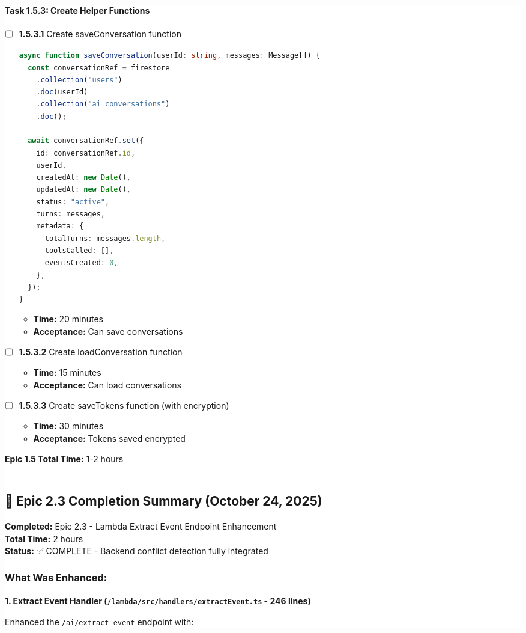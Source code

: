 #### Task 1.5.3: Create Helper Functions

- [ ] **1.5.3.1** Create saveConversation function

  ```typescript
  async function saveConversation(userId: string, messages: Message[]) {
    const conversationRef = firestore
      .collection("users")
      .doc(userId)
      .collection("ai_conversations")
      .doc();

    await conversationRef.set({
      id: conversationRef.id,
      userId,
      createdAt: new Date(),
      updatedAt: new Date(),
      status: "active",
      turns: messages,
      metadata: {
        totalTurns: messages.length,
        toolsCalled: [],
        eventsCreated: 0,
      },
    });
  }
  ```

  - **Time:** 20 minutes
  - **Acceptance:** Can save conversations

- [ ] **1.5.3.2** Create loadConversation function

  - **Time:** 15 minutes
  - **Acceptance:** Can load conversations

- [ ] **1.5.3.3** Create saveTokens function (with encryption)
  - **Time:** 30 minutes
  - **Acceptance:** Tokens saved encrypted

**Epic 1.5 Total Time:** 1-2 hours

---

## 🎉 Epic 2.3 Completion Summary (October 24, 2025)

**Completed:** Epic 2.3 - Lambda Extract Event Endpoint Enhancement  
**Total Time:** 2 hours  
**Status:** ✅ COMPLETE - Backend conflict detection fully integrated

### What Was Enhanced:

**1. Extract Event Handler (`/lambda/src/handlers/extractEvent.ts` - 246 lines)**

Enhanced the `/ai/extract-event` endpoint with:
